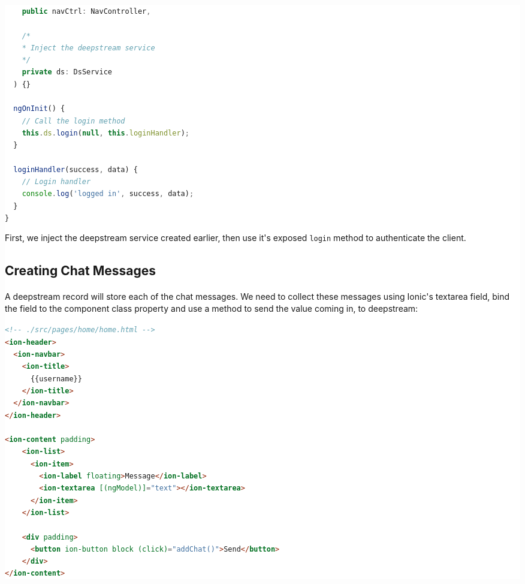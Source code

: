 ```javascript
    public navCtrl: NavController,
    
    /*
    * Inject the deepstream service
    */
    private ds: DsService
  ) {}

  ngOnInit() {
    // Call the login method
    this.ds.login(null, this.loginHandler);
  }

  loginHandler(success, data) {
    // Login handler
    console.log('logged in', success, data);
  }
}
```

First, we inject the deepstream service created earlier, then use it's exposed `login` method to authenticate the client.

## Creating Chat Messages
A deepstream record will store each of the chat messages. We need to collect these messages using Ionic's textarea field, bind the field to the component class property and use a method to send the value coming in, to deepstream:

```html
<!-- ./src/pages/home/home.html -->
<ion-header>
  <ion-navbar>
    <ion-title>
      {{username}}
    </ion-title>
  </ion-navbar>
</ion-header>

<ion-content padding>
    <ion-list>
      <ion-item>
        <ion-label floating>Message</ion-label>
        <ion-textarea [(ngModel)]="text"></ion-textarea>
      </ion-item>
    </ion-list>

    <div padding>
      <button ion-button block (click)="addChat()">Send</button>
    </div>
</ion-content>
```
